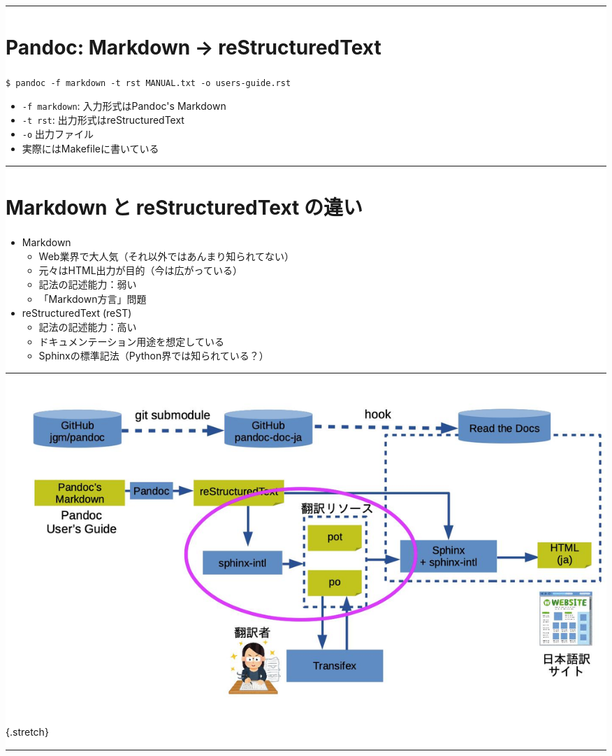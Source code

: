 
---

# Pandoc: Markdown -> reStructuredText

```
$ pandoc -f markdown -t rst MANUAL.txt -o users-guide.rst
```

- `-f markdown`: 入力形式はPandoc's Markdown
- `-t rst`: 出力形式はreStructuredText
- `-o` 出力ファイル
- 実際にはMakefileに書いている

---

# Markdown と reStructuredText の違い

- Markdown
    - Web業界で大人気（それ以外ではあんまり知られてない）
    - 元々はHTML出力が目的（今は広がっている）
    - 記法の記述能力：弱い
    - 「Markdown方言」問題
- reStructuredText (reST) 
    - 記法の記述能力：高い
    - ドキュメンテーション用途を想定している
    - Sphinxの標準記法（Python界では知られている？）

---


![](img/pandoc-doc-ja-translation3_sphinxintl.jpg){.stretch}

---
